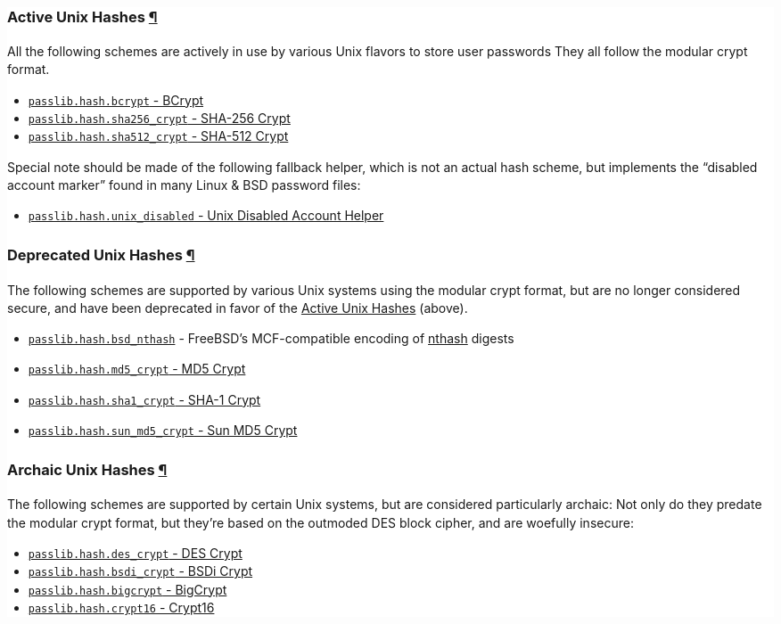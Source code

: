 ### Active Unix Hashes [¶](https://passlib.readthedocs.io/en/stable/lib/passlib.hash.html\#active-unix-hashes "Permalink to this headline")

All the following schemes are actively in use by various Unix flavors to store user passwords
They all follow the modular crypt format.

- [`passlib.hash.bcrypt` \- BCrypt](https://passlib.readthedocs.io/en/stable/lib/passlib.hash.bcrypt.html)
- [`passlib.hash.sha256_crypt` \- SHA-256 Crypt](https://passlib.readthedocs.io/en/stable/lib/passlib.hash.sha256_crypt.html)
- [`passlib.hash.sha512_crypt` \- SHA-512 Crypt](https://passlib.readthedocs.io/en/stable/lib/passlib.hash.sha512_crypt.html)

Special note should be made of the following fallback helper,
which is not an actual hash scheme, but implements the “disabled account marker”
found in many Linux & BSD password files:

- [`passlib.hash.unix_disabled` \- Unix Disabled Account Helper](https://passlib.readthedocs.io/en/stable/lib/passlib.hash.unix_disabled.html)

### Deprecated Unix Hashes [¶](https://passlib.readthedocs.io/en/stable/lib/passlib.hash.html\#deprecated-unix-hashes "Permalink to this headline")

The following schemes are supported by various Unix systems
using the modular crypt format, but are no longer considered secure,
and have been deprecated in favor of the [Active Unix Hashes](https://passlib.readthedocs.io/en/stable/lib/passlib.hash.html#active-unix-hashes) (above).

- [`passlib.hash.bsd_nthash`](https://passlib.readthedocs.io/en/stable/lib/passlib.hash.nthash.html#passlib.hash.bsd_nthash "passlib.hash.bsd_nthash") \- FreeBSD’s MCF-compatible encoding of [nthash](https://passlib.readthedocs.io/en/stable/lib/passlib.hash.nthash.html) digests

- [`passlib.hash.md5_crypt` \- MD5 Crypt](https://passlib.readthedocs.io/en/stable/lib/passlib.hash.md5_crypt.html)
- [`passlib.hash.sha1_crypt` \- SHA-1 Crypt](https://passlib.readthedocs.io/en/stable/lib/passlib.hash.sha1_crypt.html)
- [`passlib.hash.sun_md5_crypt` \- Sun MD5 Crypt](https://passlib.readthedocs.io/en/stable/lib/passlib.hash.sun_md5_crypt.html)

### Archaic Unix Hashes [¶](https://passlib.readthedocs.io/en/stable/lib/passlib.hash.html\#archaic-unix-hashes "Permalink to this headline")

The following schemes are supported by certain Unix systems,
but are considered particularly archaic: Not only do they predate
the modular crypt format, but they’re based on the outmoded DES block cipher,
and are woefully insecure:

- [`passlib.hash.des_crypt` \- DES Crypt](https://passlib.readthedocs.io/en/stable/lib/passlib.hash.des_crypt.html)
- [`passlib.hash.bsdi_crypt` \- BSDi Crypt](https://passlib.readthedocs.io/en/stable/lib/passlib.hash.bsdi_crypt.html)
- [`passlib.hash.bigcrypt` \- BigCrypt](https://passlib.readthedocs.io/en/stable/lib/passlib.hash.bigcrypt.html)
- [`passlib.hash.crypt16` \- Crypt16](https://passlib.readthedocs.io/en/stable/lib/passlib.hash.crypt16.html)
